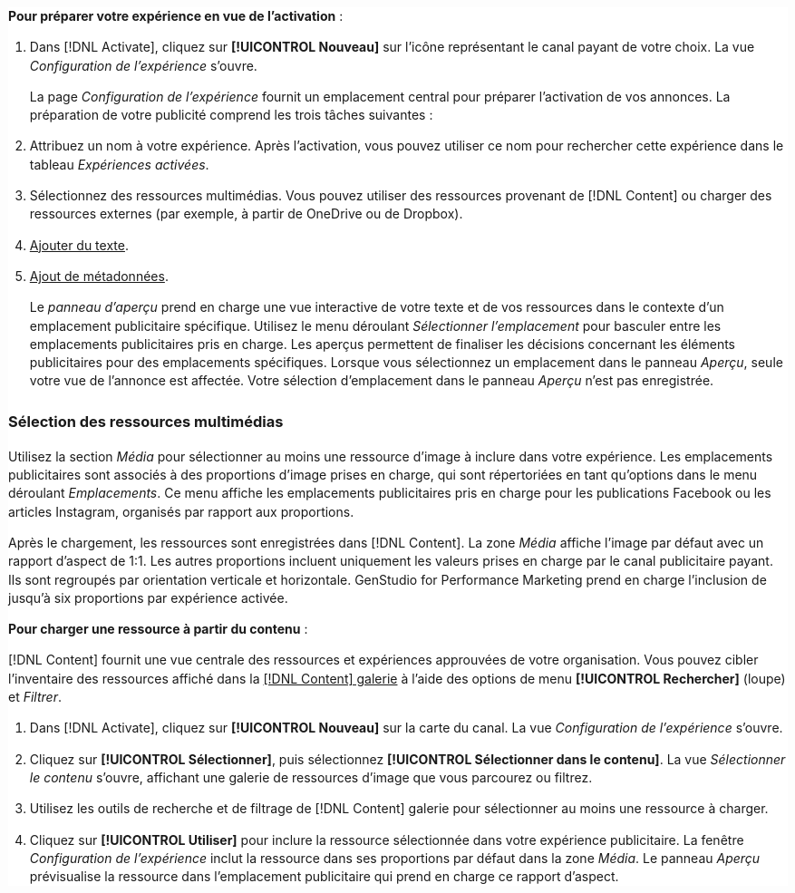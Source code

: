 **Pour préparer votre expérience en vue de l’activation** :

1. Dans [!DNL Activate], cliquez sur **[!UICONTROL Nouveau]** sur l’icône représentant le canal payant de votre choix. La vue _Configuration de l’expérience_ s’ouvre.

   La page _Configuration de l’expérience_ fournit un emplacement central pour préparer l’activation de vos annonces. La préparation de votre publicité comprend les trois tâches suivantes :

1. Attribuez un nom à votre expérience. Après l’activation, vous pouvez utiliser ce nom pour rechercher cette expérience dans le tableau _Expériences activées_.
1. Sélectionnez des ressources multimédias. Vous pouvez utiliser des ressources provenant de [!DNL Content] ou charger des ressources externes (par exemple, à partir de OneDrive ou de Dropbox).
1. [Ajouter du texte](#add-ad-text).
1. [Ajout de métadonnées](#assign-metadata).

   Le _panneau d’aperçu_ prend en charge une vue interactive de votre texte et de vos ressources dans le contexte d’un emplacement publicitaire spécifique. Utilisez le menu déroulant _Sélectionner l’emplacement_ pour basculer entre les emplacements publicitaires pris en charge. Les aperçus permettent de finaliser les décisions concernant les éléments publicitaires pour des emplacements spécifiques. Lorsque vous sélectionnez un emplacement dans le panneau _Aperçu_, seule votre vue de l’annonce est affectée. Votre sélection d’emplacement dans le panneau _Aperçu_ n’est pas enregistrée.

### Sélection des ressources multimédias

Utilisez la section _Média_ pour sélectionner au moins une ressource d’image à inclure dans votre expérience. Les emplacements publicitaires sont associés à des proportions d’image prises en charge, qui sont répertoriées en tant qu’options dans le menu déroulant _Emplacements_. Ce menu affiche les emplacements publicitaires pris en charge pour les publications Facebook ou les articles Instagram, organisés par rapport aux proportions.

Après le chargement, les ressources sont enregistrées dans [!DNL Content]. La zone _Média_ affiche l’image par défaut avec un rapport d’aspect de 1:1. Les autres proportions incluent uniquement les valeurs prises en charge par le canal publicitaire payant. Ils sont regroupés par orientation verticale et horizontale. GenStudio for Performance Marketing prend en charge l’inclusion de jusqu’à six proportions par expérience activée.

**Pour charger une ressource à partir du contenu** :

[!DNL Content] fournit une vue centrale des ressources et expériences approuvées de votre organisation. Vous pouvez cibler l’inventaire des ressources affiché dans la [[!DNL Content] galerie](/help/user-guide/content/manage-assets.md) à l’aide des options de menu **[!UICONTROL Rechercher]** (loupe) et _Filtrer_.

1. Dans [!DNL Activate], cliquez sur **[!UICONTROL Nouveau]** sur la carte du canal. La vue _Configuration de l’expérience_ s’ouvre.

1. Cliquez sur **[!UICONTROL Sélectionner]**, puis sélectionnez **[!UICONTROL Sélectionner dans le contenu]**. La vue _Sélectionner le contenu_ s’ouvre, affichant une galerie de ressources d’image que vous parcourez ou filtrez.

1. Utilisez les outils de recherche et de filtrage de [!DNL Content] galerie pour sélectionner au moins une ressource à charger.

1. Cliquez sur **[!UICONTROL Utiliser]** pour inclure la ressource sélectionnée dans votre expérience publicitaire. La fenêtre _Configuration de l’expérience_ inclut la ressource dans ses proportions par défaut dans la zone _Média_. Le panneau _Aperçu_ prévisualise la ressource dans l’emplacement publicitaire qui prend en charge ce rapport d’aspect.
